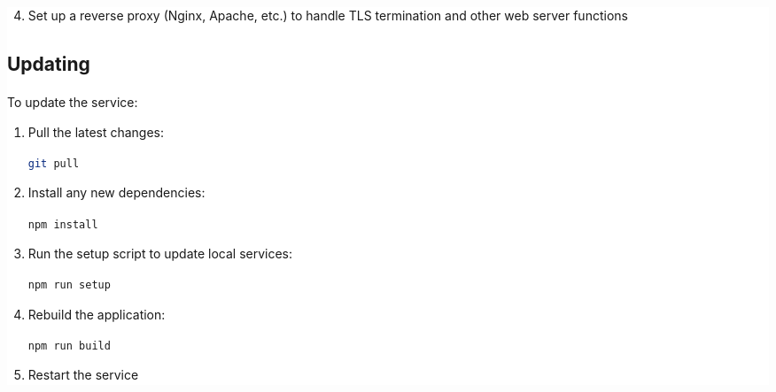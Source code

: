 4. Set up a reverse proxy (Nginx, Apache, etc.) to handle TLS termination and other web server functions

## Updating

To update the service:

1. Pull the latest changes:
   ```bash
   git pull
   ```

2. Install any new dependencies:
   ```bash
   npm install
   ```

3. Run the setup script to update local services:
   ```bash
   npm run setup
   ```

4. Rebuild the application:
   ```bash
   npm run build
   ```

5. Restart the service